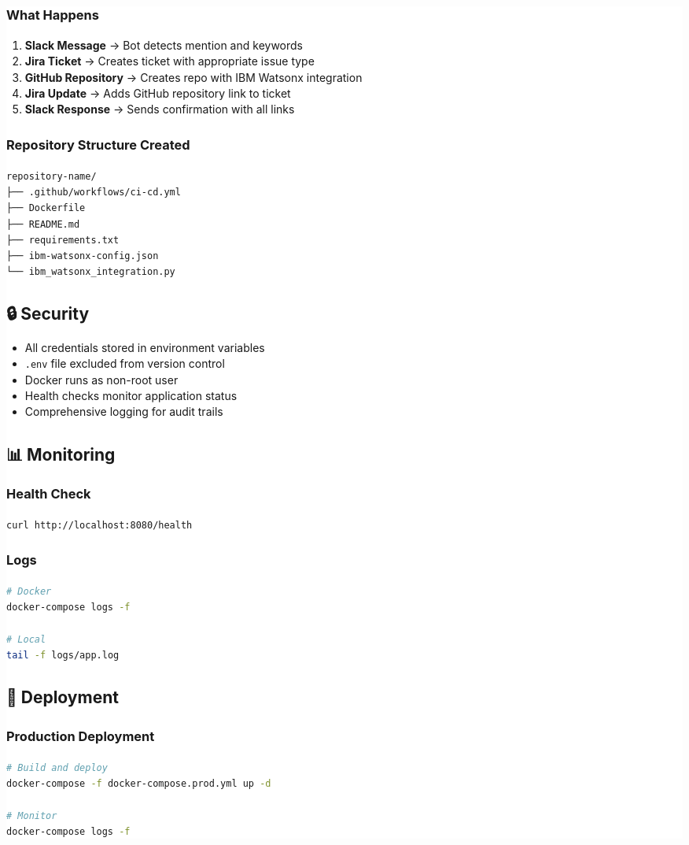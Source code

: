 ### What Happens

1. **Slack Message** → Bot detects mention and keywords
2. **Jira Ticket** → Creates ticket with appropriate issue type
3. **GitHub Repository** → Creates repo with IBM Watsonx integration
4. **Jira Update** → Adds GitHub repository link to ticket
5. **Slack Response** → Sends confirmation with all links

### Repository Structure Created

```
repository-name/
├── .github/workflows/ci-cd.yml
├── Dockerfile
├── README.md
├── requirements.txt
├── ibm-watsonx-config.json
└── ibm_watsonx_integration.py
```

## 🔒 Security

- All credentials stored in environment variables
- `.env` file excluded from version control
- Docker runs as non-root user
- Health checks monitor application status
- Comprehensive logging for audit trails

## 📊 Monitoring

### Health Check
```bash
curl http://localhost:8080/health
```

### Logs
```bash
# Docker
docker-compose logs -f

# Local
tail -f logs/app.log
```

## 🚀 Deployment

### Production Deployment
```bash
# Build and deploy
docker-compose -f docker-compose.prod.yml up -d

# Monitor
docker-compose logs -f
```
